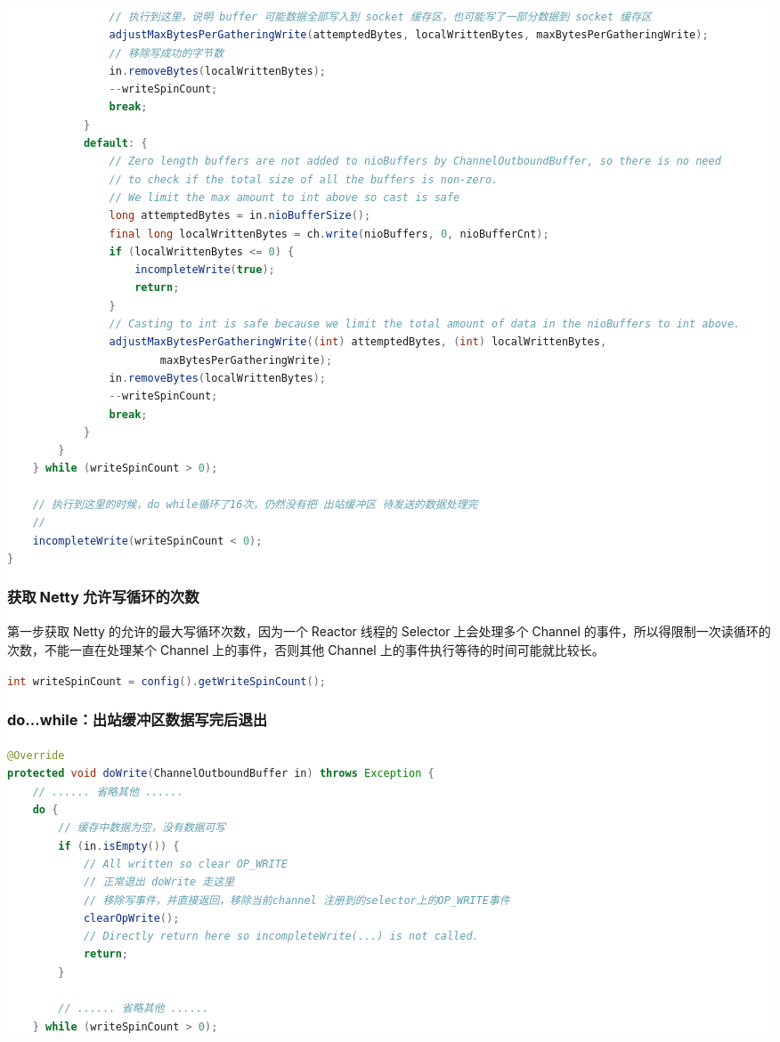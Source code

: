 ```java
                // 执行到这里，说明 buffer 可能数据全部写入到 socket 缓存区，也可能写了一部分数据到 socket 缓存区
                adjustMaxBytesPerGatheringWrite(attemptedBytes, localWrittenBytes, maxBytesPerGatheringWrite);
                // 移除写成功的字节数
                in.removeBytes(localWrittenBytes);
                --writeSpinCount;
                break;
            }
            default: {
                // Zero length buffers are not added to nioBuffers by ChannelOutboundBuffer, so there is no need
                // to check if the total size of all the buffers is non-zero.
                // We limit the max amount to int above so cast is safe
                long attemptedBytes = in.nioBufferSize();
                final long localWrittenBytes = ch.write(nioBuffers, 0, nioBufferCnt);
                if (localWrittenBytes <= 0) {
                    incompleteWrite(true);
                    return;
                }
                // Casting to int is safe because we limit the total amount of data in the nioBuffers to int above.
                adjustMaxBytesPerGatheringWrite((int) attemptedBytes, (int) localWrittenBytes,
                        maxBytesPerGatheringWrite);
                in.removeBytes(localWrittenBytes);
                --writeSpinCount;
                break;
            }
        }
    } while (writeSpinCount > 0);

    // 执行到这里的时候，do while循环了16次，仍然没有把 出站缓冲区 待发送的数据处理完
    //
    incompleteWrite(writeSpinCount < 0);
}
```

### 获取 Netty 允许写循环的次数

第一步获取 Netty 的允许的最大写循环次数，因为一个 Reactor 线程的 Selector 上会处理多个 Channel 的事件，所以得限制一次读循环的次数，不能一直在处理某个 Channel 上的事件，否则其他 Channel 上的事件执行等待的时间可能就比较长。

```java
int writeSpinCount = config().getWriteSpinCount();
```

### do...while：出站缓冲区数据写完后退出

```java
@Override
protected void doWrite(ChannelOutboundBuffer in) throws Exception {
    // ...... 省略其他 ......
    do {
        // 缓存中数据为空，没有数据可写
        if (in.isEmpty()) {
            // All written so clear OP_WRITE
            // 正常退出 doWrite 走这里
            // 移除写事件，并直接返回，移除当前channel 注册到的selector上的OP_WRITE事件
            clearOpWrite();
            // Directly return here so incompleteWrite(...) is not called.
            return;
        }

        // ...... 省略其他 ......
    } while (writeSpinCount > 0);
```